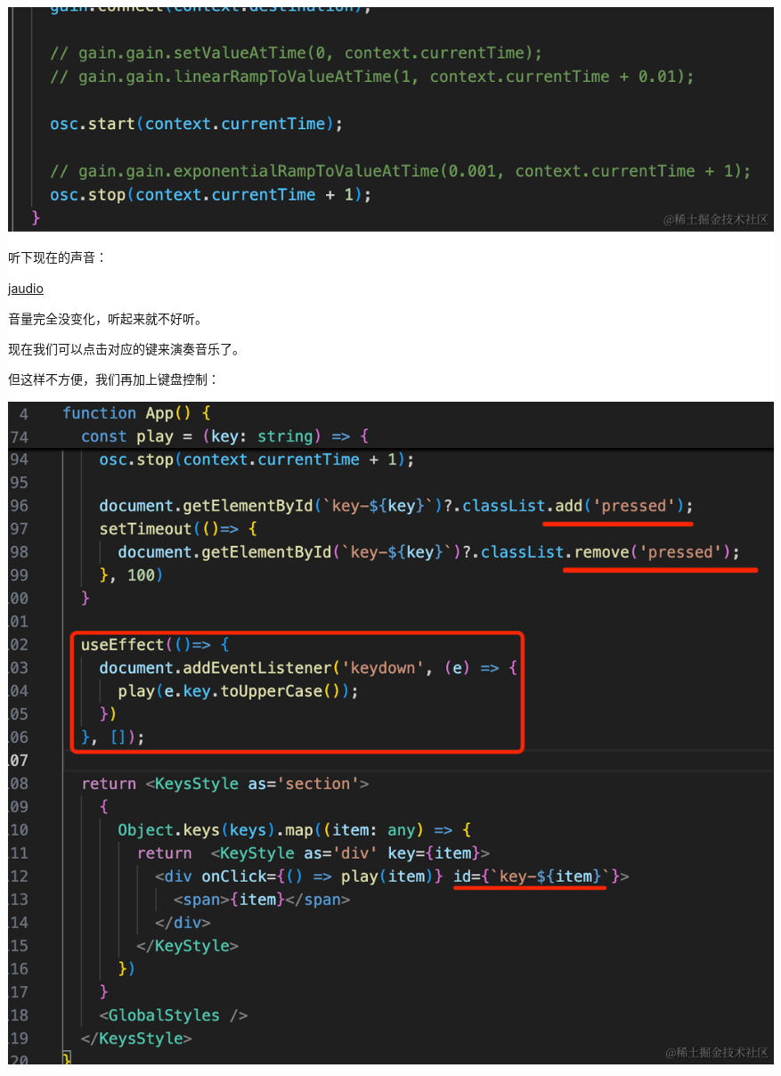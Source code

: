 ![image.png](./images/7a33457c6faca92bf7457e927d3ffa0a.png )

听下现在的声音：

[jaudio](https://lf-activity-static.juejin.cn/obj/juejin-activity-static/user_book/2788017216685118_1725027422304_7077.mp3)

音量完全没变化，听起来就不好听。

现在我们可以点击对应的键来演奏音乐了。

但这样不方便，我们再加上键盘控制：

![image.png](./images/e13e7160ca698a29d2f1ac91c3b39c59.png )
